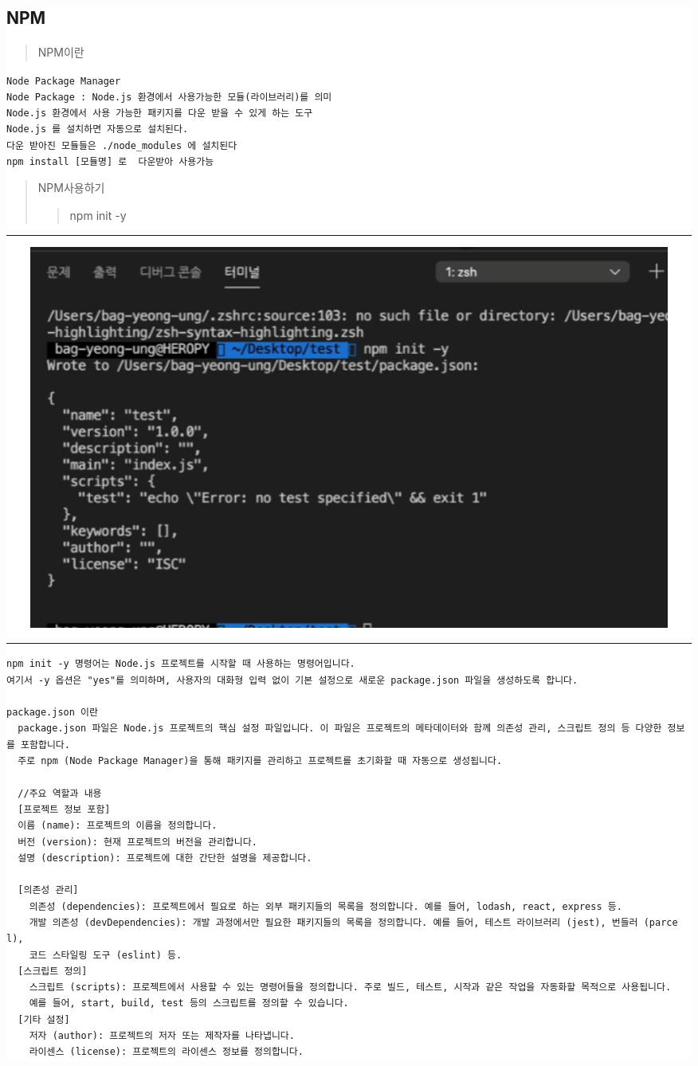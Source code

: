 NPM
---
> NPM이란
```
Node Package Manager
Node Package : Node.js 환경에서 사용가능한 모듈(라이브러리)를 의미
Node.js 환경에서 사용 가능한 패키지를 다운 받을 수 있게 하는 도구
Node.js 를 설치하면 자동으로 설치된다.
다운 받아진 모듈들은 ./node_modules 에 설치된다
npm install [모듈명] 로  다운받아 사용가능
```

> NPM사용하기 <br>
>> npm init -y <br>

---

<p align="center"><img  width=800px  src="./IMG/11.png" /></p>

---

```
npm init -y 명령어는 Node.js 프로젝트를 시작할 때 사용하는 명령어입니다.
여기서 -y 옵션은 "yes"를 의미하며, 사용자의 대화형 입력 없이 기본 설정으로 새로운 package.json 파일을 생성하도록 합니다.

package.json 이란
  package.json 파일은 Node.js 프로젝트의 핵심 설정 파일입니다. 이 파일은 프로젝트의 메타데이터와 함께 의존성 관리, 스크립트 정의 등 다양한 정보를 포함합니다.
  주로 npm (Node Package Manager)을 통해 패키지를 관리하고 프로젝트를 초기화할 때 자동으로 생성됩니다.

  //주요 역할과 내용
  [프로젝트 정보 포함]
  이름 (name): 프로젝트의 이름을 정의합니다.
  버전 (version): 현재 프로젝트의 버전을 관리합니다.
  설명 (description): 프로젝트에 대한 간단한 설명을 제공합니다.

  [의존성 관리]  
    의존성 (dependencies): 프로젝트에서 필요로 하는 외부 패키지들의 목록을 정의합니다. 예를 들어, lodash, react, express 등.
    개발 의존성 (devDependencies): 개발 과정에서만 필요한 패키지들의 목록을 정의합니다. 예를 들어, 테스트 라이브러리 (jest), 번들러 (parcel),
    코드 스타일링 도구 (eslint) 등.
  [스크립트 정의]
    스크립트 (scripts): 프로젝트에서 사용할 수 있는 명령어들을 정의합니다. 주로 빌드, 테스트, 시작과 같은 작업을 자동화할 목적으로 사용됩니다.
    예를 들어, start, build, test 등의 스크립트를 정의할 수 있습니다.
  [기타 설정]
    저자 (author): 프로젝트의 저자 또는 제작자를 나타냅니다.
    라이센스 (license): 프로젝트의 라이센스 정보를 정의합니다.
```